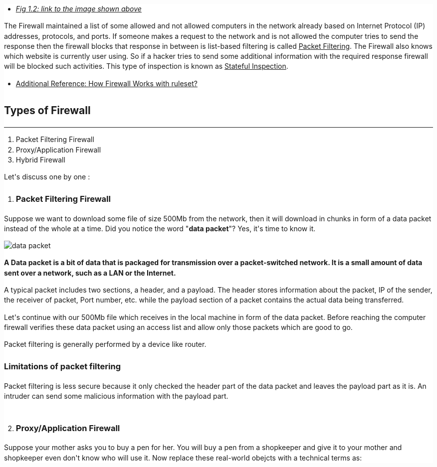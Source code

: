 * [_Fig 1.2: link to the image shown above_](https://media.geeksforgeeks.org/wp-content/uploads/introduction-to-firewall-1.png)

The Firewall maintained a list of some allowed and not allowed computers in the network already based on Internet Protocol (IP) addresses, protocols, and ports. If someone makes a request to the network and is not allowed the computer tries to send the response then the firewall blocks that response in between is list-based filtering is called [Packet Filtering](https://www.jigsawacademy.com/blogs/cyber-security/packet-filtering-firewall/ "Jigsawacademy.com").
The Firewall also knows which website is currently user using. So if a hacker tries to send some additional information with the required response firewall will be blocked such activities. This type of inspection is known as [Stateful Inspection](https://www.techtarget.com/searchnetworking/definition/stateful-inspection "techtarget.com").

* [Additional Reference: How Firewall Works with ruleset?](https://www.geeksforgeeks.org/introduction-of-firewall-in-computer-network/)

## Types of Firewall

---

1. Packet Filtering Firewall
2. Proxy/Application Firewall
3. Hybrid Firewall

Let's discuss one by one :

1. ### **Packet Filtering Firewall**

 Suppose we want to download some file of size 500Mb from the network, then it will download in chunks in form of a data packet instead of the whole at a time. Did you notice the word "**data packet**"? Yes, it's time to know it.

![data packet](https://encrypted-tbn0.gstatic.com/images?q=tbn:ANd9GcT7WX4GRUsofSNDoisbWkh_f8K6qm7pluCpag&usqp=CAU)

**A Data packet is a bit of data that is packaged for transmission over a packet-switched network. It is a small amount of data sent over a network, such as a LAN or the Internet.**

A typical packet includes two sections, a header, and a payload. The header stores information about the packet, IP of the sender, the receiver of packet, Port number, etc. while the payload section of a packet contains the actual data being transferred.

Let's continue with our 500Mb file which receives in the local machine in form of the data packet. Before reaching the computer firewall verifies these data packet using an access list  and allow only those packets which are good to go.

Packet filtering is generally performed by a device like router.

### Limitations of packet filtering

 Packet filtering is less secure because it only checked the header part of the data packet and leaves the payload part as it is. An intruder can send some malicious information with the payload part.
</br> </br>

2. ### **Proxy/Application Firewall**

 Suppose your mother asks you to buy a pen for her. You will buy a pen from a shopkeeper and give it to your mother and shopkeeper even don't know who will use it. Now replace these real-world obejcts with a technical terms as:
